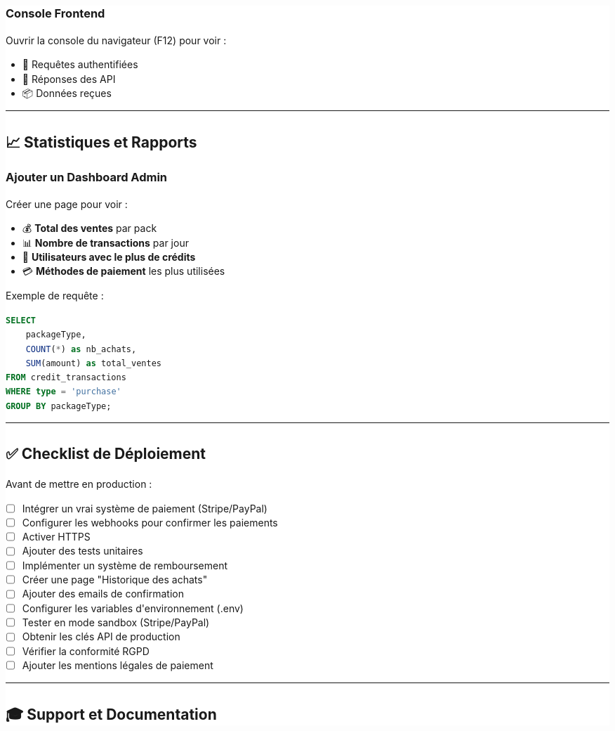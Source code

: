 ### Console Frontend

Ouvrir la console du navigateur (F12) pour voir :
- 🔵 Requêtes authentifiées
- 📡 Réponses des API
- 📦 Données reçues

---

## 📈 Statistiques et Rapports

### Ajouter un Dashboard Admin

Créer une page pour voir :
- 💰 **Total des ventes** par pack
- 📊 **Nombre de transactions** par jour
- 👥 **Utilisateurs avec le plus de crédits**
- 💳 **Méthodes de paiement** les plus utilisées

Exemple de requête :
```sql
SELECT 
    packageType,
    COUNT(*) as nb_achats,
    SUM(amount) as total_ventes
FROM credit_transactions
WHERE type = 'purchase'
GROUP BY packageType;
```

---

## ✅ Checklist de Déploiement

Avant de mettre en production :

- [ ] Intégrer un vrai système de paiement (Stripe/PayPal)
- [ ] Configurer les webhooks pour confirmer les paiements
- [ ] Activer HTTPS
- [ ] Ajouter des tests unitaires
- [ ] Implémenter un système de remboursement
- [ ] Créer une page "Historique des achats"
- [ ] Ajouter des emails de confirmation
- [ ] Configurer les variables d'environnement (.env)
- [ ] Tester en mode sandbox (Stripe/PayPal)
- [ ] Obtenir les clés API de production
- [ ] Vérifier la conformité RGPD
- [ ] Ajouter les mentions légales de paiement

---

## 🎓 Support et Documentation

